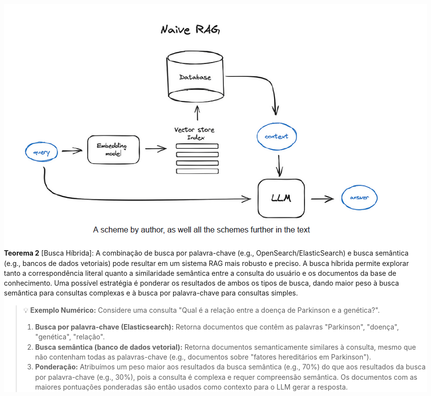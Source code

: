 ![Diagram of a Naive RAG architecture showcasing the basic workflow from query to answer generation.](./../images/image4.png)

**Teorema 2** [Busca Híbrida]: A combinação de busca por palavra-chave (e.g., OpenSearch/ElasticSearch) e busca semântica (e.g., bancos de dados vetoriais) pode resultar em um sistema RAG mais robusto e preciso. A busca híbrida permite explorar tanto a correspondência literal quanto a similaridade semântica entre a consulta do usuário e os documentos da base de conhecimento. Uma possível estratégia é ponderar os resultados de ambos os tipos de busca, dando maior peso à busca semântica para consultas complexas e à busca por palavra-chave para consultas simples.

> 💡 **Exemplo Numérico:** Considere uma consulta "Qual é a relação entre a doença de Parkinson e a genética?".
>
> 1.  **Busca por palavra-chave (Elasticsearch):** Retorna documentos que contêm as palavras "Parkinson", "doença", "genética", "relação".
> 2.  **Busca semântica (banco de dados vetorial):** Retorna documentos semanticamente similares à consulta, mesmo que não contenham todas as palavras-chave (e.g., documentos sobre "fatores hereditários em Parkinson").
> 3.  **Ponderação:** Atribuímos um peso maior aos resultados da busca semântica (e.g., 70%) do que aos resultados da busca por palavra-chave (e.g., 30%), pois a consulta é complexa e requer compreensão semântica. Os documentos com as maiores pontuações ponderadas são então usados como contexto para o LLM gerar a resposta.


[^1]: OpenSearch Documentation. [https://opensearch.org/docs/latest/](https://opensearch.org/docs/latest/)
[^2]: Pinecone Documentation. [https://www.pinecone.io/docs/](https://www.pinecone.io/docs/)